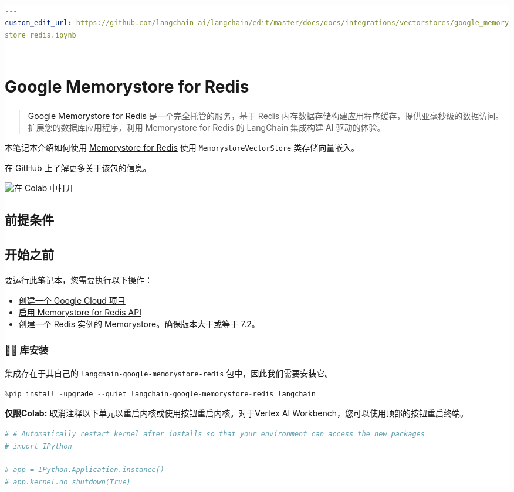 ```yaml
---
custom_edit_url: https://github.com/langchain-ai/langchain/edit/master/docs/docs/integrations/vectorstores/google_memorystore_redis.ipynb
---
```

# Google Memorystore for Redis

> [Google Memorystore for Redis](https://cloud.google.com/memorystore/docs/redis/memorystore-for-redis-overview) 是一个完全托管的服务，基于 Redis 内存数据存储构建应用程序缓存，提供亚毫秒级的数据访问。扩展您的数据库应用程序，利用 Memorystore for Redis 的 LangChain 集成构建 AI 驱动的体验。

本笔记本介绍如何使用 [Memorystore for Redis](https://cloud.google.com/memorystore/docs/redis/memorystore-for-redis-overview) 使用 `MemorystoreVectorStore` 类存储向量嵌入。

在 [GitHub](https://github.com/googleapis/langchain-google-memorystore-redis-python/) 上了解更多关于该包的信息。

[![在 Colab 中打开](https://colab.research.google.com/assets/colab-badge.svg)](https://colab.research.google.com/github/googleapis/langchain-google-memorystore-redis-python/blob/main/docs/vector_store.ipynb)

## 前提条件

## 开始之前

要运行此笔记本，您需要执行以下操作：

* [创建一个 Google Cloud 项目](https://developers.google.com/workspace/guides/create-project)
* [启用 Memorystore for Redis API](https://console.cloud.google.com/flows/enableapi?apiid=redis.googleapis.com)
* [创建一个 Redis 实例的 Memorystore](https://cloud.google.com/memorystore/docs/redis/create-instance-console)。确保版本大于或等于 7.2。

### 🦜🔗 库安装

集成存在于其自己的 `langchain-google-memorystore-redis` 包中，因此我们需要安装它。


```python
%pip install -upgrade --quiet langchain-google-memorystore-redis langchain
```

**仅限Colab:** 取消注释以下单元以重启内核或使用按钮重启内核。对于Vertex AI Workbench，您可以使用顶部的按钮重启终端。


```python
# # Automatically restart kernel after installs so that your environment can access the new packages
# import IPython

# app = IPython.Application.instance()
# app.kernel.do_shutdown(True)
```
